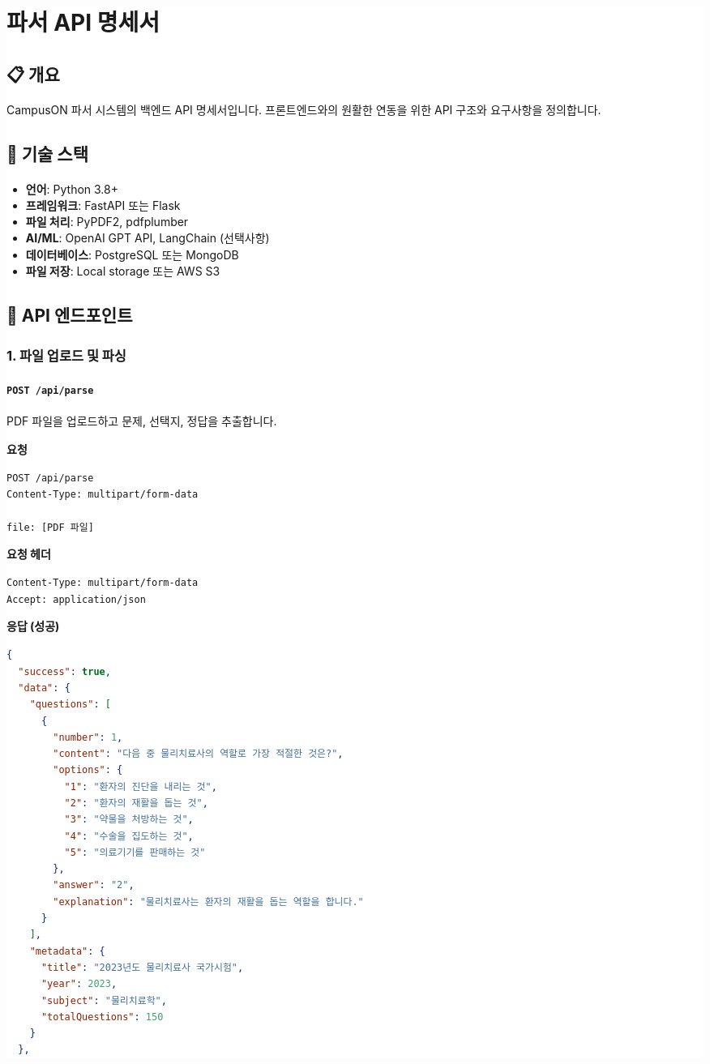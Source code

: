 # 파서 API 명세서

## 📋 개요

CampusON 파서 시스템의 백엔드 API 명세서입니다. 프론트엔드와의 원활한 연동을 위한 API 구조와 요구사항을 정의합니다.

## 🔧 기술 스택
- **언어**: Python 3.8+
- **프레임워크**: FastAPI 또는 Flask
- **파일 처리**: PyPDF2, pdfplumber
- **AI/ML**: OpenAI GPT API, LangChain (선택사항)
- **데이터베이스**: PostgreSQL 또는 MongoDB
- **파일 저장**: Local storage 또는 AWS S3

## 🚀 API 엔드포인트

### 1. 파일 업로드 및 파싱

#### `POST /api/parse`

PDF 파일을 업로드하고 문제, 선택지, 정답을 추출합니다.

**요청**
```http
POST /api/parse
Content-Type: multipart/form-data

file: [PDF 파일]
```

**요청 헤더**
```
Content-Type: multipart/form-data
Accept: application/json
```

**응답 (성공)**
```json
{
  "success": true,
  "data": {
    "questions": [
      {
        "number": 1,
        "content": "다음 중 물리치료사의 역할로 가장 적절한 것은?",
        "options": {
          "1": "환자의 진단을 내리는 것",
          "2": "환자의 재활을 돕는 것",
          "3": "약물을 처방하는 것",
          "4": "수술을 집도하는 것",
          "5": "의료기기를 판매하는 것"
        },
        "answer": "2",
        "explanation": "물리치료사는 환자의 재활을 돕는 역할을 합니다."
      }
    ],
    "metadata": {
      "title": "2023년도 물리치료사 국가시험",
      "year": 2023,
      "subject": "물리치료학",
      "totalQuestions": 150
    }
  },
```